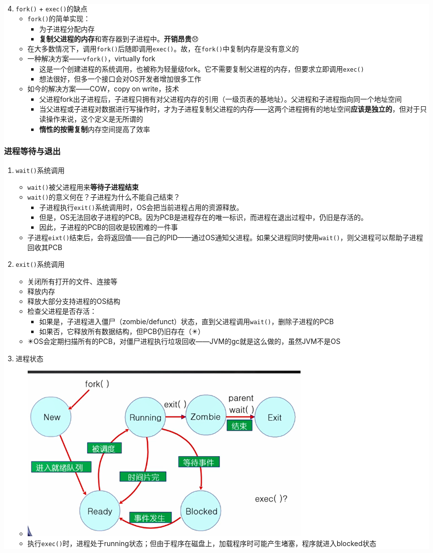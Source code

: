 
4. `fork()` + `exec()`的缺点 
	- `fork()`的简单实现：
		- 为子进程分配内存
		- **复制父进程的内存**和寄存器到子进程中。**开销昂贵**:disappointed:
	- 在大多数情况下，调用`fork()`后随即调用`exec()`。故，在`fork()`中复制内存是没有意义的
	- 一种解决方案——`vfork()`，virtually fork
		- 这是一个创建进程的系统调用，也被称为轻量级fork。它不需要复制父进程的内存，但要求立即调用`exec()`
		- 想法很好，但多一个接口会对OS开发者增加很多工作
	- 如今的解决方案——COW，copy on write，技术
		- 父进程fork出子进程后，子进程只拥有对父进程内存的引用（一级页表的基地址）。父进程和子进程指向同一个地址空间
		- 当父进程或子进程对数据进行写操作时，才为子进程复制父进程的内存——这两个进程拥有的地址空间**应该是独立的**，但对于只读操作来说，这个定义是无所谓的
		- **惰性的按需复制**内存空间提高了效率 



### 进程等待与退出

1. `wait()`系统调用
	- `wait()`被父进程用来**等待子进程结束**
	- `wait()`的意义何在？子进程为什么不能自己结束？
		- 子进程执行`exit()`系统调用时，OS会把当前进程占用的资源释放。
		- 但是，OS无法回收子进程的PCB。因为PCB是进程存在的唯一标识，而进程在退出过程中，仍旧是存活的。
		- 因此，子进程的PCB的回收是较困难的一件事
	- 子进程`eixt()`结束后，会将返回值——自己的PID——通过OS通知父进程。如果父进程同时使用`wait()`，则父进程可以帮助子进程回收其PCB



2. `exit()`系统调用
	- 关闭所有打开的文件、连接等
	- 释放内存
	- 释放大部分支持进程的OS结构
	- 检查父进程是否存活：
		- 如果是，子进程进入僵尸（zombie/defunct）状态，直到父进程调用`wait()`，删除子进程的PCB
		- 如果否，它释放所有数据结构，但PCB仍旧存在（:eight_pointed_black_star:）
	- :eight_pointed_black_star:OS会定期扫描所有的PCB，对僵尸进程执行垃圾回收——JVM的gc就是这么做的，虽然JVM不是OS



3. 进程状态
	- <img src="TyporaImages/image-20220702144741640.png" alt="image-20220702144741640" style="zoom: 67%;" />
	- 执行`exec()`时，进程处于running状态；但由于程序在磁盘上，加载程序时可能产生堵塞，程序就进入blocked状态
